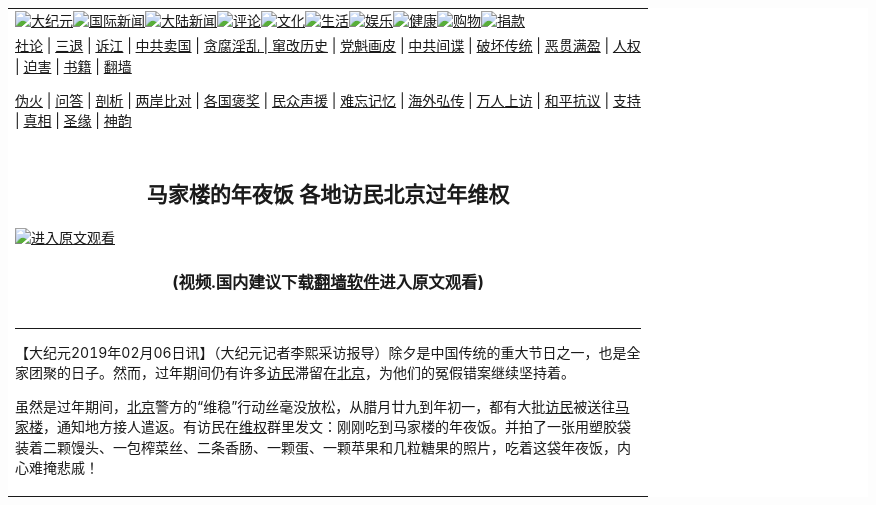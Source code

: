 <a name="1" id="1" target="_blank"></a><span id="1"></span>
<table border="0"><tr><td colspan="2" VALIGN=TOP><a href="https://github.com/woywz155/djy/blob/master/gb/nsc413.md#1"><img src="https://raw.githubusercontent.com/woywz155/www/master/t/djy/1.jpg" title="大纪元"></a><a href="https://github.com/woywz155/djy/blob/master/gb/n24hr.md#1"><img src="https://raw.githubusercontent.com/woywz155/www/master/t/djy/3.jpg" title="国际新闻"></a><a href="https://github.com/woywz155/djy/blob/master/gb/nsc413.md#1"><img src="https://raw.githubusercontent.com/woywz155/www/master/t/djy/4.jpg" title="大陆新闻"></a><a href="https://github.com/woywz155/djy/blob/master/gb/news392.md#1"><img src="https://raw.githubusercontent.com/woywz155/www/master/t/djy/5.jpg" title="评论"></a><a href="https://github.com/woywz155/djy/blob/master/gb/news2007.md#1"><img src="https://raw.githubusercontent.com/woywz155/www/master/t/djy/6.jpg" title="文化"></a><a href="https://github.com/woywz155/djy/blob/master/gb/news2008.md#1"><img src="https://raw.githubusercontent.com/woywz155/www/master/t/djy/7.jpg" title="生活"></a><a href="https://github.com/woywz155/djy/blob/master/gb/ncyule.md#1"><img src="https://raw.githubusercontent.com/woywz155/www/master/t/djy/8.jpg" title="娱乐"></a><a href="https://github.com/woywz155/djy/blob/master/gb/nsc1002.md#1"><img src="https://raw.githubusercontent.com/woywz155/www/master/t/djy/9.jpg" title="健康"><a href="https://www.youlucky.com"><img src="https://raw.githubusercontent.com/woywz155/www/master/t/djy/10.jpg" title="购物"></a><a href="https://www.supportepoch.org/donation?utm_medium=epochtimes&utm_source=referral&utm_campaign=donate_button_djyhomepage"><img src="https://raw.githubusercontent.com/woywz155/www/master/t/djy/12.jpg" title="捐款"></a></td></tr>
<tr><td colspan="2" VALIGN=TOP><a target="_blank" href="https://git.io/fjCRf">社论</a> | <a target="_blank" href="https://github.com/woywz155/djy/blob/master/gb/nf5657.md#1">三退</a> | <a target="_blank" href="https://github.com/woywz155/djy/blob/master/gb/nf6123.md#1">诉江</a> | <a target="_blank" href="https://github.com/woywz155/djy/blob/master/gb/nf1176117.md#1">中共卖国</a> | <a target="_blank" href="https://github.com/woywz155/djy/blob/master/gb/nf5773.md#1">贪腐淫乱 | <a target="_blank" href="https://github.com/woywz155/djy/blob/master/gb/nf1176115.md#1">窜改历史</a> | <a target="_blank" href="https://github.com/woywz155/djy/blob/master/gb/nf1176107.md#1">党魁画皮</a> | <a target="_blank" href="https://github.com/woywz155/djy/blob/master/gb/nf1320400.md#1">中共间谍</a> | <a target="_blank" href="https://github.com/woywz155/djy/blob/master/gb/nf1176114.md#1">破坏传统</a> | <a target="_blank" href="https://github.com/woywz155/djy/blob/master/gb/nf5287.md#1">恶贯满盈</a> | <a target="_blank" href="https://github.com/woywz155/djy/blob/master/gb/ncid278.md#1">人权</a> | <a target="_blank" href="https://github.com/woywz155/djy/blob/master/gb/nf1176111.md#1">迫害</a> | <a target="_blank" href="https://github.com/woywz155/djy/blob/master/gb/nf1235328.md#1">书籍</a> | <a target="_blank" href="https://github.com/woywz155/www/blob/master/README.md?zsrh#1">翻墙</a></p><p><a target="_blank" href="https://github.com/woywz155/djy/blob/master/gb/nf5562.md#1">伪火</a> | <a target="_blank" href="https://github.com/woywz155/djy/blob/master/gb/nf4378.md#1">问答</a> | <a target="_blank" href="https://github.com/woywz155/djy/blob/master/gb/nf5792.md#1">剖析</a> | <a target="_blank" href="https://github.com/woywz155/djy/blob/master/gb/nf5735.md#1">两岸比对</a> | <a target="_blank" href="https://github.com/woywz155/djy/blob/master/gb/nf6119.md#1">各国褒奖</a> | <a target="_blank" href="https://github.com/woywz155/djy/blob/master/gb/nf6120.md#1">民众声援</a> | <a target="_blank" href="https://github.com/woywz155/djy/blob/master/gb/nf1188594.md#1">难忘记忆</a> | <a target="_blank" href="https://github.com/woywz155/djy/blob/master/gb/nf3180.md#1">海外弘传</a> | <a target="_blank" href="https://github.com/woywz155/djy/blob/master/gb/nf5410.md#1">万人上访</a> | <a target="_blank" href="https://github.com/woywz155/ntdtv/blob/master/gb/prog1530_1.md#1">和平抗议</a> | <a target="_blank" href="https://github.com/woywz155/djy/blob/master/gb/nf4386.md#1">支持</a> | <a target="_blank" href="https://github.com/woywz155/djy/blob/master/gb/nf4389.md#1">真相</a> | <a target="_blank" href="https://github.com/woywz155/djy/blob/master/gb/nf5790.md#1">圣缘</a> | <a target="_blank" href="https://github.com/woywz155/djy/blob/master/gb/nf4786.md#1">神韵</a></td></tr>
<tr><td VALIGN=TOP width="626"><h2 align=center>马家楼的年夜饭 各地访民北京过年维权</h2>
<a href="https://git.io/JeGpp"><img width="600" src="https://raw.githubusercontent.com/woywz155/djy/master/gb/300/djtsp.jpg"title="进入原文观看"  alt="进入原文观看"></a><h3 align=center>(视频.国内建议下载<a href="https://git.io/JesJV">翻墙软件</a>进入原文观看)</h3>
<h6></h6>
<hr>
<p>【大纪元2019年02月06日讯】（大纪元记者李熙采访报导）除夕是中国传统的重大节日之一，也是全家团聚的日子。然而，过年期间仍有许多<a href="https://github.com/woywz155/djy/blob/master/gb/tag/%E8%AE%BF%E6%B0%91.md">访民</a>滞留在<a href="https://github.com/woywz155/djy/blob/master/gb/tag/%E5%8C%97%E4%BA%AC.md">北京</a>，为他们的冤假错案继续坚持着。</p>
<p>虽然是过年期间，<a href="https://github.com/woywz155/djy/blob/master/gb/tag/%E5%8C%97%E4%BA%AC.md">北京</a>警方的“维稳”行动丝毫没放松，从腊月廿九到年初一，都有大批<a href="https://github.com/woywz155/djy/blob/master/gb/tag/%E8%AE%BF%E6%B0%91.md">访民</a>被送往<a href="https://github.com/woywz155/djy/blob/master/gb/tag/%E9%A9%AC%E5%AE%B6%E6%A5%BC.md">马家楼</a>，通知地方接人遣返。有访民在<a href="https://github.com/woywz155/djy/blob/master/gb/tag/%E7%BB%B4%E6%9D%83.md">维权</a>群里发文：刚刚吃到马家楼的年夜饭。并拍了一张用塑胶袋装着二颗馒头、一包榨菜丝、二条香肠、一颗蛋、一颗苹果和几粒糖果的照片，吃着这袋年夜饭，内心难掩悲戚！</p>